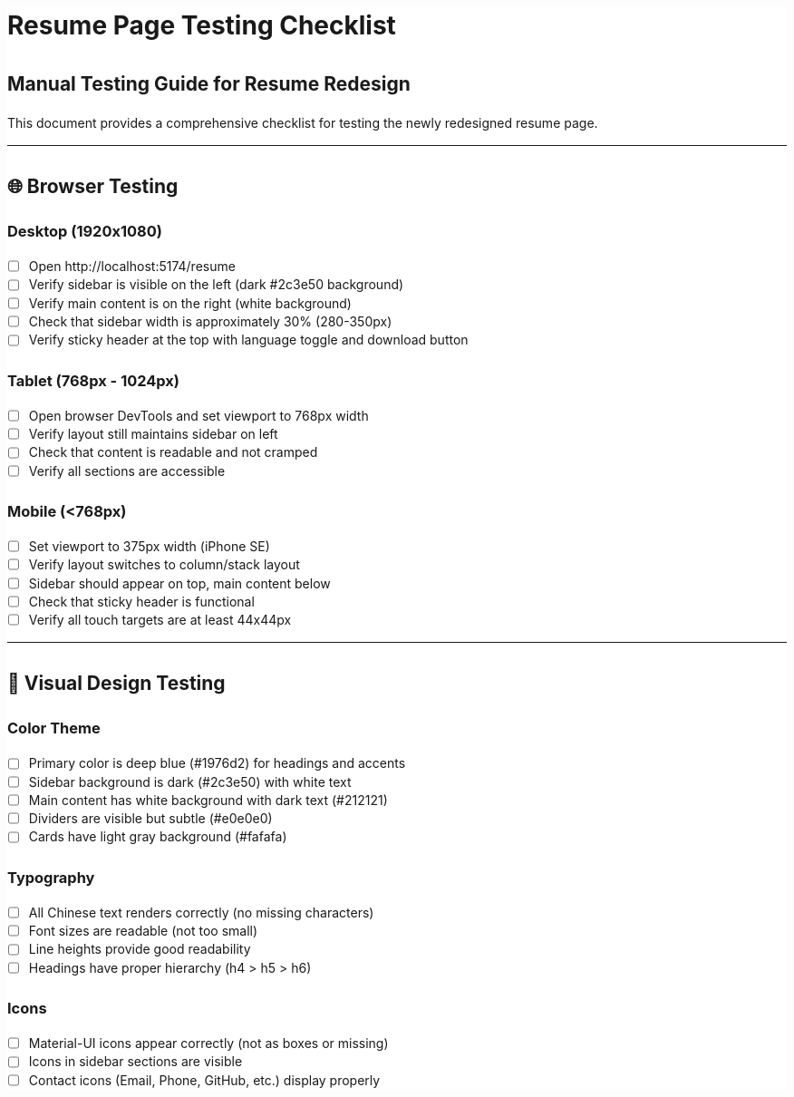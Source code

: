 # Resume Page Testing Checklist

## Manual Testing Guide for Resume Redesign

This document provides a comprehensive checklist for testing the newly redesigned resume page.

---

## 🌐 Browser Testing

### Desktop (1920x1080)
- [ ] Open http://localhost:5174/resume
- [ ] Verify sidebar is visible on the left (dark #2c3e50 background)
- [ ] Verify main content is on the right (white background)
- [ ] Check that sidebar width is approximately 30% (280-350px)
- [ ] Verify sticky header at the top with language toggle and download button

### Tablet (768px - 1024px)
- [ ] Open browser DevTools and set viewport to 768px width
- [ ] Verify layout still maintains sidebar on left
- [ ] Check that content is readable and not cramped
- [ ] Verify all sections are accessible

### Mobile (<768px)
- [ ] Set viewport to 375px width (iPhone SE)
- [ ] Verify layout switches to column/stack layout
- [ ] Sidebar should appear on top, main content below
- [ ] Check that sticky header is functional
- [ ] Verify all touch targets are at least 44x44px

---

## 🎨 Visual Design Testing

### Color Theme
- [ ] Primary color is deep blue (#1976d2) for headings and accents
- [ ] Sidebar background is dark (#2c3e50) with white text
- [ ] Main content has white background with dark text (#212121)
- [ ] Dividers are visible but subtle (#e0e0e0)
- [ ] Cards have light gray background (#fafafa)

### Typography
- [ ] All Chinese text renders correctly (no missing characters)
- [ ] Font sizes are readable (not too small)
- [ ] Line heights provide good readability
- [ ] Headings have proper hierarchy (h4 > h5 > h6)

### Icons
- [ ] Material-UI icons appear correctly (not as boxes or missing)
- [ ] Icons in sidebar sections are visible
- [ ] Contact icons (Email, Phone, GitHub, etc.) display properly
